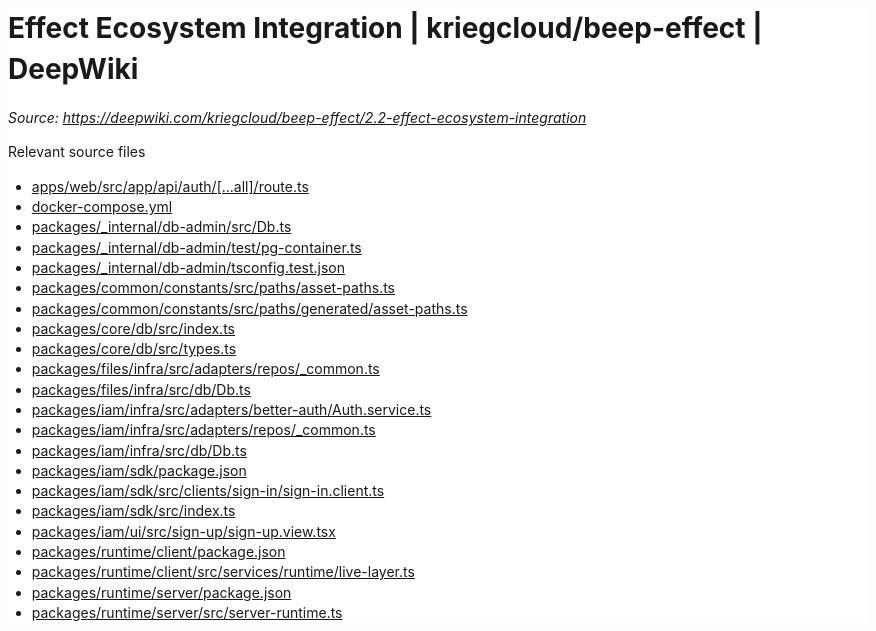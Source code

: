 # Effect Ecosystem Integration | kriegcloud/beep-effect | DeepWiki

_Source: https://deepwiki.com/kriegcloud/beep-effect/2.2-effect-ecosystem-integration_

Relevant source files
*   [apps/web/src/app/api/auth/[...all]/route.ts](https://deepwiki.com/kriegcloud/beep-effect/apps/web/src/app/api/auth/%5B...all%5D/route.ts)
*   [docker-compose.yml](https://github.com/kriegcloud/beep-effect/blob/b64126f6/docker-compose.yml)
*   [packages/_internal/db-admin/src/Db.ts](https://github.com/kriegcloud/beep-effect/blob/b64126f6/packages/_internal/db-admin/src/Db.ts)
*   [packages/_internal/db-admin/test/pg-container.ts](https://github.com/kriegcloud/beep-effect/blob/b64126f6/packages/_internal/db-admin/test/pg-container.ts)
*   [packages/_internal/db-admin/tsconfig.test.json](https://github.com/kriegcloud/beep-effect/blob/b64126f6/packages/_internal/db-admin/tsconfig.test.json)
*   [packages/common/constants/src/paths/asset-paths.ts](https://github.com/kriegcloud/beep-effect/blob/b64126f6/packages/common/constants/src/paths/asset-paths.ts)
*   [packages/common/constants/src/paths/generated/asset-paths.ts](https://github.com/kriegcloud/beep-effect/blob/b64126f6/packages/common/constants/src/paths/generated/asset-paths.ts)
*   [packages/core/db/src/index.ts](https://github.com/kriegcloud/beep-effect/blob/b64126f6/packages/core/db/src/index.ts)
*   [packages/core/db/src/types.ts](https://github.com/kriegcloud/beep-effect/blob/b64126f6/packages/core/db/src/types.ts)
*   [packages/files/infra/src/adapters/repos/_common.ts](https://github.com/kriegcloud/beep-effect/blob/b64126f6/packages/files/infra/src/adapters/repos/_common.ts)
*   [packages/files/infra/src/db/Db.ts](https://github.com/kriegcloud/beep-effect/blob/b64126f6/packages/files/infra/src/db/Db.ts)
*   [packages/iam/infra/src/adapters/better-auth/Auth.service.ts](https://github.com/kriegcloud/beep-effect/blob/b64126f6/packages/iam/infra/src/adapters/better-auth/Auth.service.ts)
*   [packages/iam/infra/src/adapters/repos/_common.ts](https://github.com/kriegcloud/beep-effect/blob/b64126f6/packages/iam/infra/src/adapters/repos/_common.ts)
*   [packages/iam/infra/src/db/Db.ts](https://github.com/kriegcloud/beep-effect/blob/b64126f6/packages/iam/infra/src/db/Db.ts)
*   [packages/iam/sdk/package.json](https://github.com/kriegcloud/beep-effect/blob/b64126f6/packages/iam/sdk/package.json)
*   [packages/iam/sdk/src/clients/sign-in/sign-in.client.ts](https://github.com/kriegcloud/beep-effect/blob/b64126f6/packages/iam/sdk/src/clients/sign-in/sign-in.client.ts)
*   [packages/iam/sdk/src/index.ts](https://github.com/kriegcloud/beep-effect/blob/b64126f6/packages/iam/sdk/src/index.ts)
*   [packages/iam/ui/src/sign-up/sign-up.view.tsx](https://github.com/kriegcloud/beep-effect/blob/b64126f6/packages/iam/ui/src/sign-up/sign-up.view.tsx)
*   [packages/runtime/client/package.json](https://github.com/kriegcloud/beep-effect/blob/b64126f6/packages/runtime/client/package.json)
*   [packages/runtime/client/src/services/runtime/live-layer.ts](https://github.com/kriegcloud/beep-effect/blob/b64126f6/packages/runtime/client/src/services/runtime/live-layer.ts)
*   [packages/runtime/server/package.json](https://github.com/kriegcloud/beep-effect/blob/b64126f6/packages/runtime/server/package.json)
*   [packages/runtime/server/src/server-runtime.ts](https://github.com/kriegcloud/beep-effect/blob/b64126f6/packages/runtime/server/src/server-runtime.ts)

